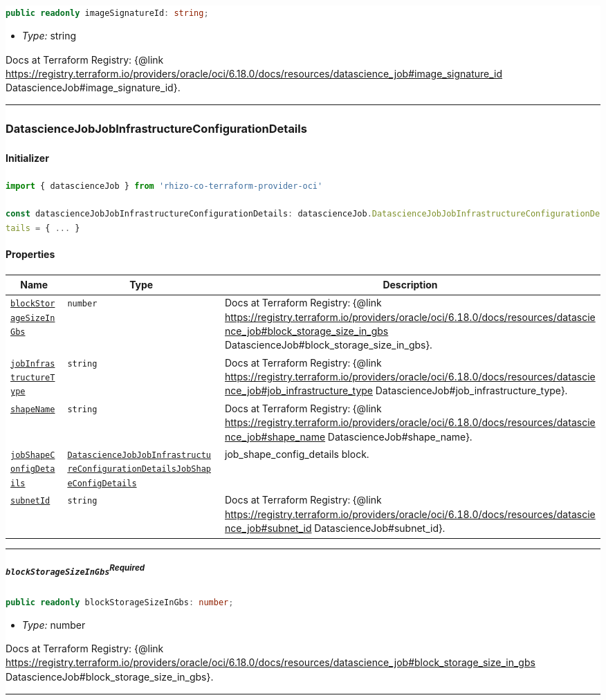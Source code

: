```typescript
public readonly imageSignatureId: string;
```

- *Type:* string

Docs at Terraform Registry: {@link https://registry.terraform.io/providers/oracle/oci/6.18.0/docs/resources/datascience_job#image_signature_id DatascienceJob#image_signature_id}.

---

### DatascienceJobJobInfrastructureConfigurationDetails <a name="DatascienceJobJobInfrastructureConfigurationDetails" id="rhizo-co-terraform-provider-oci.datascienceJob.DatascienceJobJobInfrastructureConfigurationDetails"></a>

#### Initializer <a name="Initializer" id="rhizo-co-terraform-provider-oci.datascienceJob.DatascienceJobJobInfrastructureConfigurationDetails.Initializer"></a>

```typescript
import { datascienceJob } from 'rhizo-co-terraform-provider-oci'

const datascienceJobJobInfrastructureConfigurationDetails: datascienceJob.DatascienceJobJobInfrastructureConfigurationDetails = { ... }
```

#### Properties <a name="Properties" id="Properties"></a>

| **Name** | **Type** | **Description** |
| --- | --- | --- |
| <code><a href="#rhizo-co-terraform-provider-oci.datascienceJob.DatascienceJobJobInfrastructureConfigurationDetails.property.blockStorageSizeInGbs">blockStorageSizeInGbs</a></code> | <code>number</code> | Docs at Terraform Registry: {@link https://registry.terraform.io/providers/oracle/oci/6.18.0/docs/resources/datascience_job#block_storage_size_in_gbs DatascienceJob#block_storage_size_in_gbs}. |
| <code><a href="#rhizo-co-terraform-provider-oci.datascienceJob.DatascienceJobJobInfrastructureConfigurationDetails.property.jobInfrastructureType">jobInfrastructureType</a></code> | <code>string</code> | Docs at Terraform Registry: {@link https://registry.terraform.io/providers/oracle/oci/6.18.0/docs/resources/datascience_job#job_infrastructure_type DatascienceJob#job_infrastructure_type}. |
| <code><a href="#rhizo-co-terraform-provider-oci.datascienceJob.DatascienceJobJobInfrastructureConfigurationDetails.property.shapeName">shapeName</a></code> | <code>string</code> | Docs at Terraform Registry: {@link https://registry.terraform.io/providers/oracle/oci/6.18.0/docs/resources/datascience_job#shape_name DatascienceJob#shape_name}. |
| <code><a href="#rhizo-co-terraform-provider-oci.datascienceJob.DatascienceJobJobInfrastructureConfigurationDetails.property.jobShapeConfigDetails">jobShapeConfigDetails</a></code> | <code><a href="#rhizo-co-terraform-provider-oci.datascienceJob.DatascienceJobJobInfrastructureConfigurationDetailsJobShapeConfigDetails">DatascienceJobJobInfrastructureConfigurationDetailsJobShapeConfigDetails</a></code> | job_shape_config_details block. |
| <code><a href="#rhizo-co-terraform-provider-oci.datascienceJob.DatascienceJobJobInfrastructureConfigurationDetails.property.subnetId">subnetId</a></code> | <code>string</code> | Docs at Terraform Registry: {@link https://registry.terraform.io/providers/oracle/oci/6.18.0/docs/resources/datascience_job#subnet_id DatascienceJob#subnet_id}. |

---

##### `blockStorageSizeInGbs`<sup>Required</sup> <a name="blockStorageSizeInGbs" id="rhizo-co-terraform-provider-oci.datascienceJob.DatascienceJobJobInfrastructureConfigurationDetails.property.blockStorageSizeInGbs"></a>

```typescript
public readonly blockStorageSizeInGbs: number;
```

- *Type:* number

Docs at Terraform Registry: {@link https://registry.terraform.io/providers/oracle/oci/6.18.0/docs/resources/datascience_job#block_storage_size_in_gbs DatascienceJob#block_storage_size_in_gbs}.

---